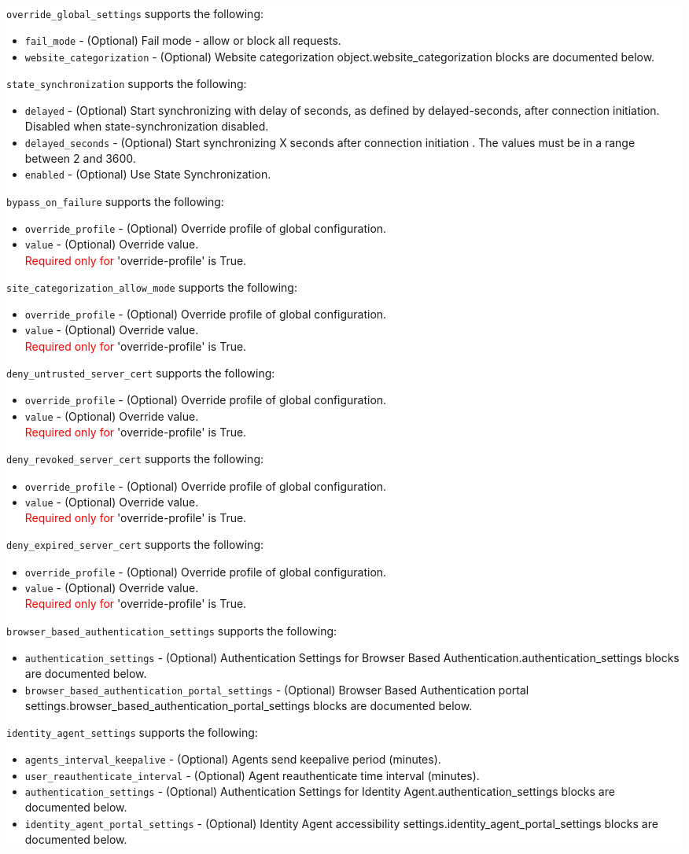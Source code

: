 
`override_global_settings` supports the following:

* `fail_mode` - (Optional) Fail mode - allow or block all requests. 
* `website_categorization` - (Optional) Website categorization object.website_categorization blocks are documented below.


`state_synchronization` supports the following:

* `delayed` - (Optional) Start synchronizing with delay of seconds, as defined by delayed-seconds, after connection initiation. Disabled when state-synchronization disabled. 
* `delayed_seconds` - (Optional) Start synchronizing X seconds after connection initiation
. The values must be in a range between 2 and 3600. 
* `enabled` - (Optional) Use State Synchronization. 


`bypass_on_failure` supports the following:

* `override_profile` - (Optional) Override profile of global configuration. 
* `value` - (Optional) Override value.<br><font color="red">Required only for</font> 'override-profile' is True. 


`site_categorization_allow_mode` supports the following:

* `override_profile` - (Optional) Override profile of global configuration. 
* `value` - (Optional) Override value.<br><font color="red">Required only for</font> 'override-profile' is True. 


`deny_untrusted_server_cert` supports the following:

* `override_profile` - (Optional) Override profile of global configuration. 
* `value` - (Optional) Override value.<br><font color="red">Required only for</font> 'override-profile' is True. 


`deny_revoked_server_cert` supports the following:

* `override_profile` - (Optional) Override profile of global configuration. 
* `value` - (Optional) Override value.<br><font color="red">Required only for</font> 'override-profile' is True. 


`deny_expired_server_cert` supports the following:

* `override_profile` - (Optional) Override profile of global configuration. 
* `value` - (Optional) Override value.<br><font color="red">Required only for</font> 'override-profile' is True. 


`browser_based_authentication_settings` supports the following:

* `authentication_settings` - (Optional) Authentication Settings for Browser Based Authentication.authentication_settings blocks are documented below.
* `browser_based_authentication_portal_settings` - (Optional) Browser Based Authentication portal settings.browser_based_authentication_portal_settings blocks are documented below.


`identity_agent_settings` supports the following:

* `agents_interval_keepalive` - (Optional) Agents send keepalive period (minutes). 
* `user_reauthenticate_interval` - (Optional) Agent reauthenticate time interval (minutes). 
* `authentication_settings` - (Optional) Authentication Settings for Identity Agent.authentication_settings blocks are documented below.
* `identity_agent_portal_settings` - (Optional) Identity Agent accessibility settings.identity_agent_portal_settings blocks are documented below.
